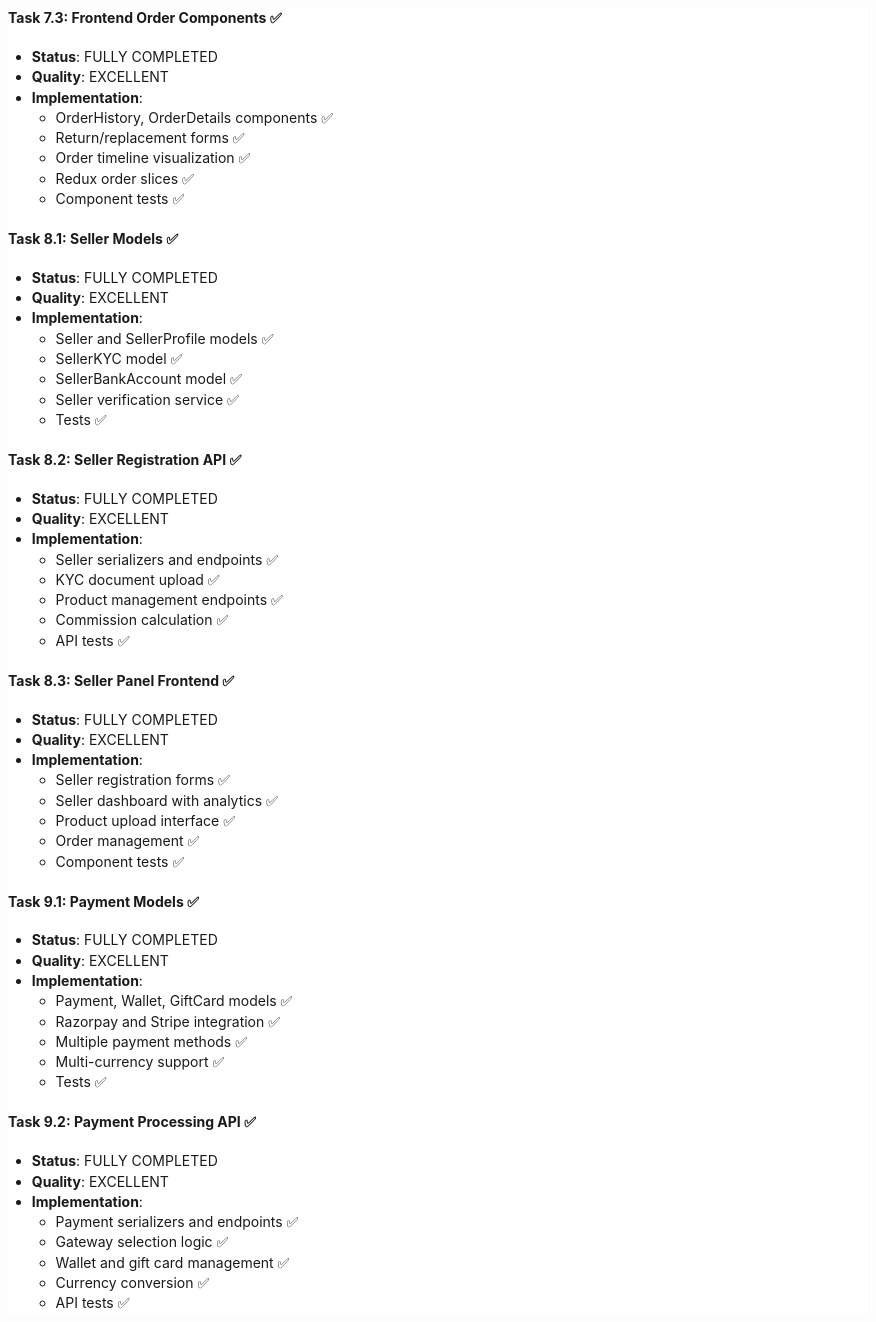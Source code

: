 #### **Task 7.3: Frontend Order Components** ✅
- **Status**: FULLY COMPLETED
- **Quality**: EXCELLENT
- **Implementation**:
  - OrderHistory, OrderDetails components ✅
  - Return/replacement forms ✅
  - Order timeline visualization ✅
  - Redux order slices ✅
  - Component tests ✅

#### **Task 8.1: Seller Models** ✅
- **Status**: FULLY COMPLETED
- **Quality**: EXCELLENT
- **Implementation**:
  - Seller and SellerProfile models ✅
  - SellerKYC model ✅
  - SellerBankAccount model ✅
  - Seller verification service ✅
  - Tests ✅

#### **Task 8.2: Seller Registration API** ✅
- **Status**: FULLY COMPLETED
- **Quality**: EXCELLENT
- **Implementation**:
  - Seller serializers and endpoints ✅
  - KYC document upload ✅
  - Product management endpoints ✅
  - Commission calculation ✅
  - API tests ✅

#### **Task 8.3: Seller Panel Frontend** ✅
- **Status**: FULLY COMPLETED
- **Quality**: EXCELLENT
- **Implementation**:
  - Seller registration forms ✅
  - Seller dashboard with analytics ✅
  - Product upload interface ✅
  - Order management ✅
  - Component tests ✅

#### **Task 9.1: Payment Models** ✅
- **Status**: FULLY COMPLETED
- **Quality**: EXCELLENT
- **Implementation**:
  - Payment, Wallet, GiftCard models ✅
  - Razorpay and Stripe integration ✅
  - Multiple payment methods ✅
  - Multi-currency support ✅
  - Tests ✅

#### **Task 9.2: Payment Processing API** ✅
- **Status**: FULLY COMPLETED
- **Quality**: EXCELLENT
- **Implementation**:
  - Payment serializers and endpoints ✅
  - Gateway selection logic ✅
  - Wallet and gift card management ✅
  - Currency conversion ✅
  - API tests ✅
